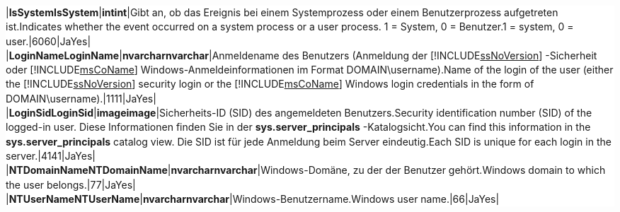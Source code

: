 |<span data-ttu-id="58d44-158">**IsSystem**</span><span class="sxs-lookup"><span data-stu-id="58d44-158">**IsSystem**</span></span>|<span data-ttu-id="58d44-159">**int**</span><span class="sxs-lookup"><span data-stu-id="58d44-159">**int**</span></span>|<span data-ttu-id="58d44-160">Gibt an, ob das Ereignis bei einem Systemprozess oder einem Benutzerprozess aufgetreten ist.</span><span class="sxs-lookup"><span data-stu-id="58d44-160">Indicates whether the event occurred on a system process or a user process.</span></span> <span data-ttu-id="58d44-161">1 = System, 0 = Benutzer.</span><span class="sxs-lookup"><span data-stu-id="58d44-161">1 = system, 0 = user.</span></span>|<span data-ttu-id="58d44-162">60</span><span class="sxs-lookup"><span data-stu-id="58d44-162">60</span></span>|<span data-ttu-id="58d44-163">Ja</span><span class="sxs-lookup"><span data-stu-id="58d44-163">Yes</span></span>|  
|<span data-ttu-id="58d44-164">**LoginName**</span><span class="sxs-lookup"><span data-stu-id="58d44-164">**LoginName**</span></span>|<span data-ttu-id="58d44-165">**nvarchar**</span><span class="sxs-lookup"><span data-stu-id="58d44-165">**nvarchar**</span></span>|<span data-ttu-id="58d44-166">Anmeldename des Benutzers (Anmeldung der [!INCLUDE[ssNoVersion](../../includes/ssnoversion-md.md)] -Sicherheit oder [!INCLUDE[msCoName](../../includes/msconame-md.md)] Windows-Anmeldeinformationen im Format DOMAIN\username).</span><span class="sxs-lookup"><span data-stu-id="58d44-166">Name of the login of the user (either the [!INCLUDE[ssNoVersion](../../includes/ssnoversion-md.md)] security login or the [!INCLUDE[msCoName](../../includes/msconame-md.md)] Windows login credentials in the form of DOMAIN\username).</span></span>|<span data-ttu-id="58d44-167">11</span><span class="sxs-lookup"><span data-stu-id="58d44-167">11</span></span>|<span data-ttu-id="58d44-168">Ja</span><span class="sxs-lookup"><span data-stu-id="58d44-168">Yes</span></span>|  
|<span data-ttu-id="58d44-169">**LoginSid**</span><span class="sxs-lookup"><span data-stu-id="58d44-169">**LoginSid**</span></span>|<span data-ttu-id="58d44-170">**image**</span><span class="sxs-lookup"><span data-stu-id="58d44-170">**image**</span></span>|<span data-ttu-id="58d44-171">Sicherheits-ID (SID) des angemeldeten Benutzers.</span><span class="sxs-lookup"><span data-stu-id="58d44-171">Security identification number (SID) of the logged-in user.</span></span> <span data-ttu-id="58d44-172">Diese Informationen finden Sie in der **sys.server_principals** -Katalogsicht.</span><span class="sxs-lookup"><span data-stu-id="58d44-172">You can find this information in the **sys.server_principals** catalog view.</span></span> <span data-ttu-id="58d44-173">Die SID ist für jede Anmeldung beim Server eindeutig.</span><span class="sxs-lookup"><span data-stu-id="58d44-173">Each SID is unique for each login in the server.</span></span>|<span data-ttu-id="58d44-174">41</span><span class="sxs-lookup"><span data-stu-id="58d44-174">41</span></span>|<span data-ttu-id="58d44-175">Ja</span><span class="sxs-lookup"><span data-stu-id="58d44-175">Yes</span></span>|  
|<span data-ttu-id="58d44-176">**NTDomainName**</span><span class="sxs-lookup"><span data-stu-id="58d44-176">**NTDomainName**</span></span>|<span data-ttu-id="58d44-177">**nvarchar**</span><span class="sxs-lookup"><span data-stu-id="58d44-177">**nvarchar**</span></span>|<span data-ttu-id="58d44-178">Windows-Domäne, zu der der Benutzer gehört.</span><span class="sxs-lookup"><span data-stu-id="58d44-178">Windows domain to which the user belongs.</span></span>|<span data-ttu-id="58d44-179">7</span><span class="sxs-lookup"><span data-stu-id="58d44-179">7</span></span>|<span data-ttu-id="58d44-180">Ja</span><span class="sxs-lookup"><span data-stu-id="58d44-180">Yes</span></span>|  
|<span data-ttu-id="58d44-181">**NTUserName**</span><span class="sxs-lookup"><span data-stu-id="58d44-181">**NTUserName**</span></span>|<span data-ttu-id="58d44-182">**nvarchar**</span><span class="sxs-lookup"><span data-stu-id="58d44-182">**nvarchar**</span></span>|<span data-ttu-id="58d44-183">Windows-Benutzername.</span><span class="sxs-lookup"><span data-stu-id="58d44-183">Windows user name.</span></span>|<span data-ttu-id="58d44-184">6</span><span class="sxs-lookup"><span data-stu-id="58d44-184">6</span></span>|<span data-ttu-id="58d44-185">Ja</span><span class="sxs-lookup"><span data-stu-id="58d44-185">Yes</span></span>|  